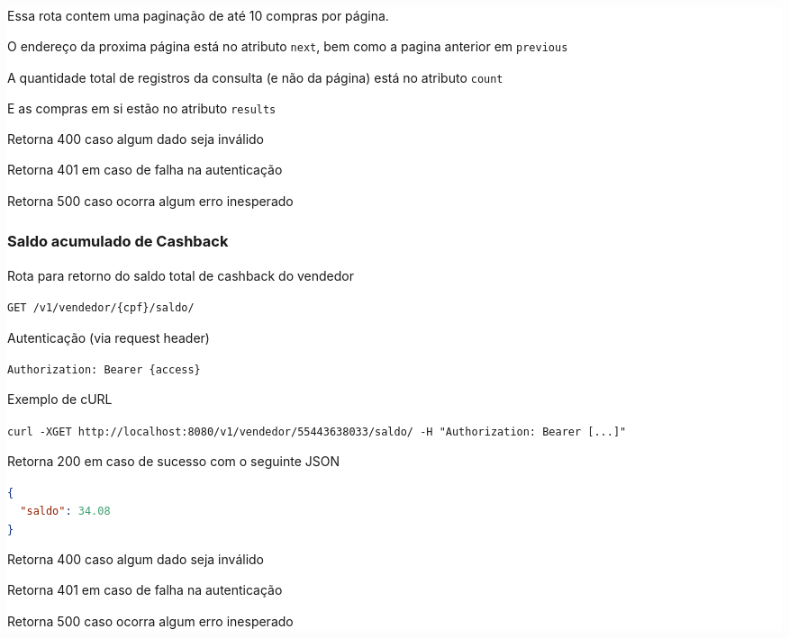 Essa rota contem uma paginação de até 10 compras por página.

O endereço da proxima página está no atributo `next`, bem como a pagina anterior em `previous`

A quantidade total de registros da consulta (e não da página) está no atributo `count`

E as compras em si estão no atributo `results`

Retorna 400 caso algum dado seja inválido

Retorna 401 em caso de falha na autenticação

Retorna 500 caso ocorra algum erro inesperado

### Saldo acumulado de Cashback

Rota para retorno do saldo total de cashback do vendedor

`GET /v1/vendedor/{cpf}/saldo/`

Autenticação (via request header)

```
Authorization: Bearer {access}
```

Exemplo de cURL

```
curl -XGET http://localhost:8080/v1/vendedor/55443638033/saldo/ -H "Authorization: Bearer [...]"
```

Retorna 200 em caso de sucesso com o seguinte JSON

```json
{
  "saldo": 34.08
}

```

Retorna 400 caso algum dado seja inválido

Retorna 401 em caso de falha na autenticação

Retorna 500 caso ocorra algum erro inesperado
